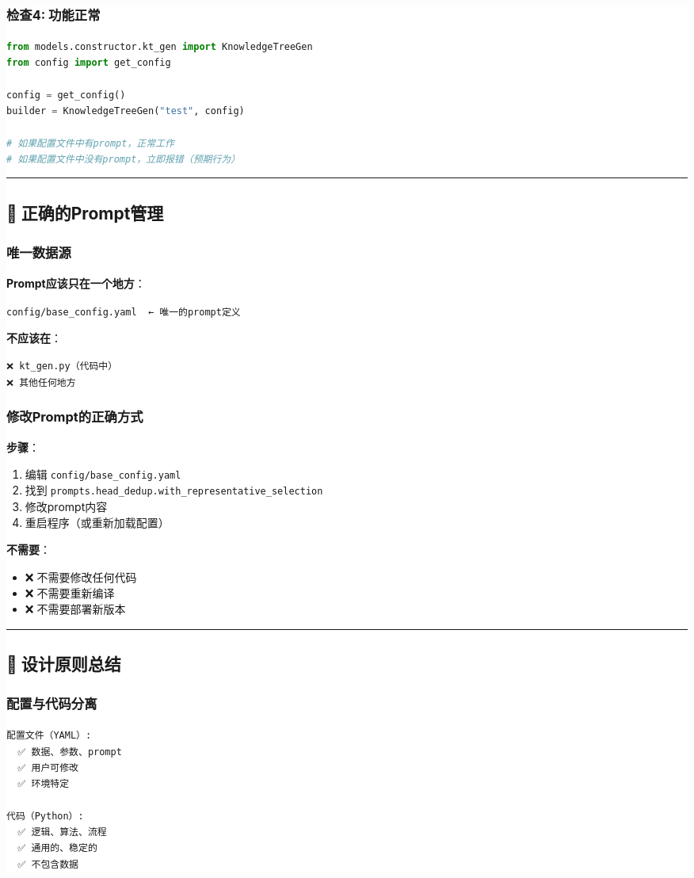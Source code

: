 ### 检查4: 功能正常

```python
from models.constructor.kt_gen import KnowledgeTreeGen
from config import get_config

config = get_config()
builder = KnowledgeTreeGen("test", config)

# 如果配置文件中有prompt，正常工作
# 如果配置文件中没有prompt，立即报错（预期行为）
```

---

## 📝 正确的Prompt管理

### 唯一数据源

**Prompt应该只在一个地方**：
```
config/base_config.yaml  ← 唯一的prompt定义
```

**不应该在**：
```
❌ kt_gen.py（代码中）
❌ 其他任何地方
```

### 修改Prompt的正确方式

**步骤**：
1. 编辑 `config/base_config.yaml`
2. 找到 `prompts.head_dedup.with_representative_selection`
3. 修改prompt内容
4. 重启程序（或重新加载配置）

**不需要**：
- ❌ 不需要修改任何代码
- ❌ 不需要重新编译
- ❌ 不需要部署新版本

---

## 🎯 设计原则总结

### 配置与代码分离

```
配置文件（YAML）:
  ✅ 数据、参数、prompt
  ✅ 用户可修改
  ✅ 环境特定

代码（Python）:
  ✅ 逻辑、算法、流程
  ✅ 通用的、稳定的
  ✅ 不包含数据
```
